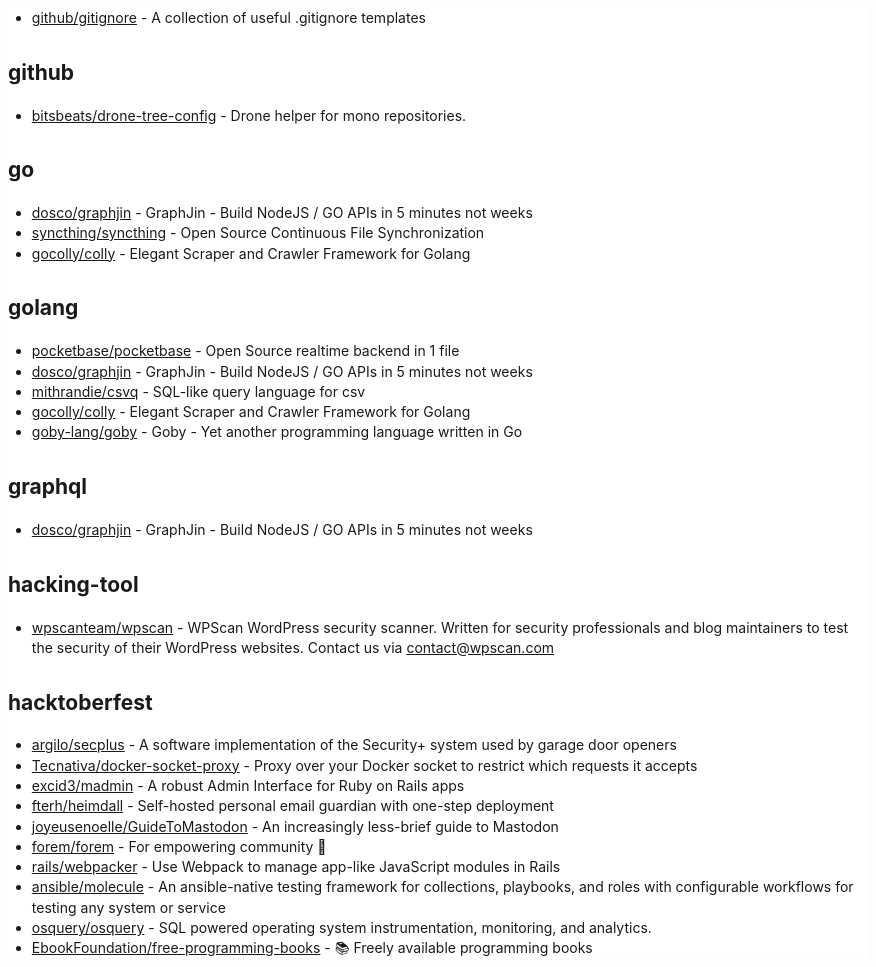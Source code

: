 - [github/gitignore](https://github.com/github/gitignore) - A collection of useful .gitignore templates

## github 

- [bitsbeats/drone-tree-config](https://github.com/bitsbeats/drone-tree-config) - Drone helper for mono repositories.

## go 

- [dosco/graphjin](https://github.com/dosco/graphjin) - GraphJin - Build NodeJS / GO APIs in 5 minutes not weeks
- [syncthing/syncthing](https://github.com/syncthing/syncthing) - Open Source Continuous File Synchronization
- [gocolly/colly](https://github.com/gocolly/colly) - Elegant Scraper and Crawler Framework for Golang

## golang 

- [pocketbase/pocketbase](https://github.com/pocketbase/pocketbase) - Open Source realtime backend in 1 file
- [dosco/graphjin](https://github.com/dosco/graphjin) - GraphJin - Build NodeJS / GO APIs in 5 minutes not weeks
- [mithrandie/csvq](https://github.com/mithrandie/csvq) - SQL-like query language for csv
- [gocolly/colly](https://github.com/gocolly/colly) - Elegant Scraper and Crawler Framework for Golang
- [goby-lang/goby](https://github.com/goby-lang/goby) - Goby - Yet another programming language written in Go

## graphql 

- [dosco/graphjin](https://github.com/dosco/graphjin) - GraphJin - Build NodeJS / GO APIs in 5 minutes not weeks

## hacking-tool 

- [wpscanteam/wpscan](https://github.com/wpscanteam/wpscan) - WPScan WordPress security scanner. Written for security professionals and blog maintainers to test the security of their WordPress websites. Contact us via contact@wpscan.com

## hacktoberfest 

- [argilo/secplus](https://github.com/argilo/secplus) - A software implementation of the Security+ system used by garage door openers
- [Tecnativa/docker-socket-proxy](https://github.com/Tecnativa/docker-socket-proxy) - Proxy over your Docker socket to restrict which requests it accepts
- [excid3/madmin](https://github.com/excid3/madmin) - A robust Admin Interface for Ruby on Rails apps
- [fterh/heimdall](https://github.com/fterh/heimdall) - Self-hosted personal email guardian with one-step deployment
- [joyeusenoelle/GuideToMastodon](https://github.com/joyeusenoelle/GuideToMastodon) - An increasingly less-brief guide to Mastodon
- [forem/forem](https://github.com/forem/forem) - For empowering community 🌱
- [rails/webpacker](https://github.com/rails/webpacker) - Use Webpack to manage app-like JavaScript modules in Rails
- [ansible/molecule](https://github.com/ansible/molecule) - An ansible-native testing framework for collections, playbooks, and roles with configurable workflows for testing any system or service
- [osquery/osquery](https://github.com/osquery/osquery) - SQL powered operating system instrumentation, monitoring, and analytics.
- [EbookFoundation/free-programming-books](https://github.com/EbookFoundation/free-programming-books) - :books: Freely available programming books